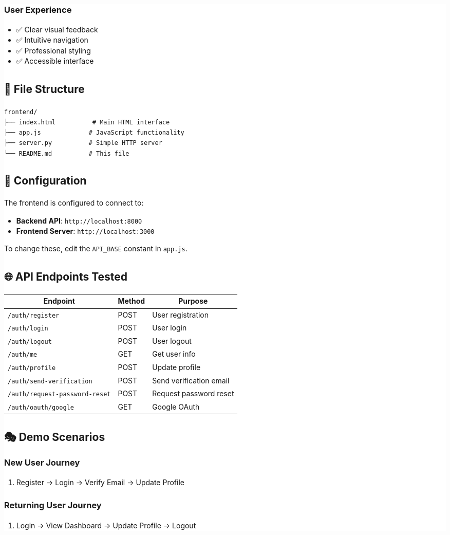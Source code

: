### **User Experience**
- ✅ Clear visual feedback
- ✅ Intuitive navigation
- ✅ Professional styling
- ✅ Accessible interface

## 📁 File Structure

```
frontend/
├── index.html          # Main HTML interface
├── app.js             # JavaScript functionality
├── server.py          # Simple HTTP server
└── README.md          # This file
```

## 🔧 Configuration

The frontend is configured to connect to:
- **Backend API**: `http://localhost:8000`
- **Frontend Server**: `http://localhost:3000`

To change these, edit the `API_BASE` constant in `app.js`.

## 🌐 API Endpoints Tested

| Endpoint | Method | Purpose |
|----------|--------|---------|
| `/auth/register` | POST | User registration |
| `/auth/login` | POST | User login |
| `/auth/logout` | POST | User logout |
| `/auth/me` | GET | Get user info |
| `/auth/profile` | POST | Update profile |
| `/auth/send-verification` | POST | Send verification email |
| `/auth/request-password-reset` | POST | Request password reset |
| `/auth/oauth/google` | GET | Google OAuth |

## 🎭 Demo Scenarios

### **New User Journey**
1. Register → Login → Verify Email → Update Profile

### **Returning User Journey**
1. Login → View Dashboard → Update Profile → Logout

